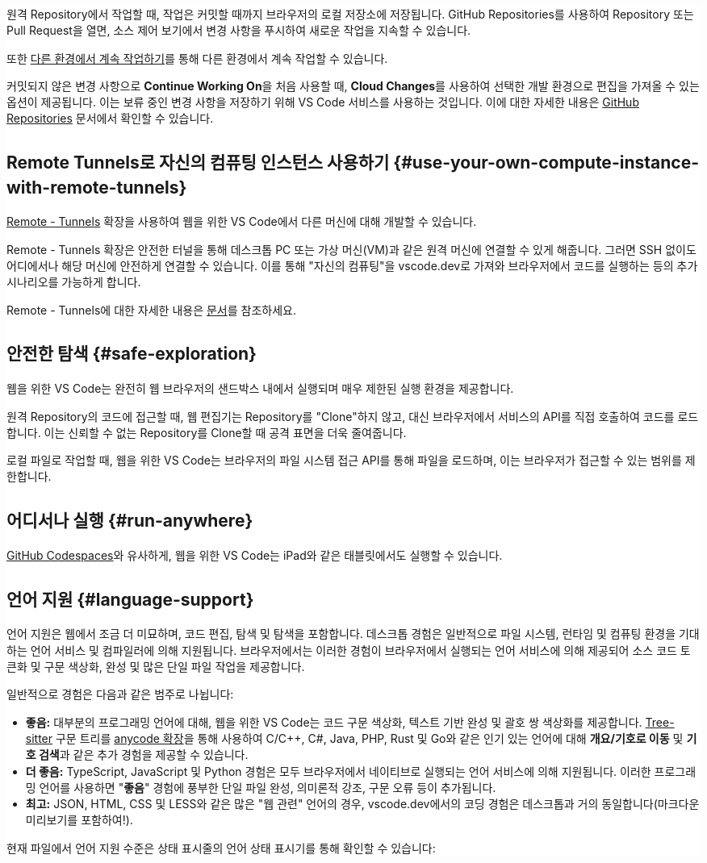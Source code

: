 원격 Repository에서 작업할 때, 작업은 커밋할 때까지 브라우저의 로컬 저장소에 저장됩니다. GitHub Repositories를 사용하여 Repository 또는 Pull Request을 열면, 소스 제어 보기에서 변경 사항을 푸시하여 새로운 작업을 지속할 수 있습니다.

또한 [다른 환경에서 계속 작업하기](#continue-working-in-a-different-environment)를 통해 다른 환경에서 계속 작업할 수 있습니다.

커밋되지 않은 변경 사항으로 **Continue Working On**을 처음 사용할 때, **Cloud Changes**를 사용하여 선택한 개발 환경으로 편집을 가져올 수 있는 옵션이 제공됩니다. 이는 보류 중인 변경 사항을 저장하기 위해 VS Code 서비스를 사용하는 것입니다. 이에 대한 자세한 내용은 [GitHub Repositories](/docs/sourcecontrol/github.md#continue-working-on) 문서에서 확인할 수 있습니다.

## Remote Tunnels로 자신의 컴퓨팅 인스턴스 사용하기 {#use-your-own-compute-instance-with-remote-tunnels}

[Remote - Tunnels](https://marketplace.visualstudio.com/items?itemName=ms-vscode.remote-server) 확장을 사용하여 웹을 위한 VS Code에서 다른 머신에 대해 개발할 수 있습니다.

Remote - Tunnels 확장은 안전한 터널을 통해 데스크톱 PC 또는 가상 머신(VM)과 같은 원격 머신에 연결할 수 있게 해줍니다. 그러면 SSH 없이도 어디에서나 해당 머신에 안전하게 연결할 수 있습니다. 이를 통해 "자신의 컴퓨팅"을 vscode.dev로 가져와 브라우저에서 코드를 실행하는 등의 추가 시나리오를 가능하게 합니다.

Remote - Tunnels에 대한 자세한 내용은 [문서](/docs/remote/tunnels.md)를 참조하세요.

## 안전한 탐색 {#safe-exploration}

웹을 위한 VS Code는 완전히 웹 브라우저의 샌드박스 내에서 실행되며 매우 제한된 실행 환경을 제공합니다.

원격 Repository의 코드에 접근할 때, 웹 편집기는 Repository를 "Clone"하지 않고, 대신 브라우저에서 서비스의 API를 직접 호출하여 코드를 로드합니다. 이는 신뢰할 수 없는 Repository를 Clone할 때 공격 표면을 더욱 줄여줍니다.

로컬 파일로 작업할 때, 웹을 위한 VS Code는 브라우저의 파일 시스템 접근 API를 통해 파일을 로드하며, 이는 브라우저가 접근할 수 있는 범위를 제한합니다.

## 어디서나 실행 {#run-anywhere}

[GitHub Codespaces](/docs/remote/codespaces.md)와 유사하게, 웹을 위한 VS Code는 iPad와 같은 태블릿에서도 실행할 수 있습니다.

## 언어 지원 {#language-support}

언어 지원은 웹에서 조금 더 미묘하며, 코드 편집, 탐색 및 탐색을 포함합니다. 데스크톱 경험은 일반적으로 파일 시스템, 런타임 및 컴퓨팅 환경을 기대하는 언어 서비스 및 컴파일러에 의해 지원됩니다. 브라우저에서는 이러한 경험이 브라우저에서 실행되는 언어 서비스에 의해 제공되어 소스 코드 토큰화 및 구문 색상화, 완성 및 많은 단일 파일 작업을 제공합니다.

일반적으로 경험은 다음과 같은 범주로 나뉩니다:

- **좋음:** 대부분의 프로그래밍 언어에 대해, 웹을 위한 VS Code는 코드 구문 색상화, 텍스트 기반 완성 및 괄호 쌍 색상화를 제공합니다. [Tree-sitter](https://tree-sitter.github.io/tree-sitter) 구문 트리를 [anycode 확장](https://marketplace.visualstudio.com/items?itemName=ms-vscode.anycode)을 통해 사용하여 C/C++, C#, Java, PHP, Rust 및 Go와 같은 인기 있는 언어에 대해 **개요/기호로 이동** 및 **기호 검색**과 같은 추가 경험을 제공할 수 있습니다.
- **더 좋음:** TypeScript, JavaScript 및 Python 경험은 모두 브라우저에서 네이티브로 실행되는 언어 서비스에 의해 지원됩니다. 이러한 프로그래밍 언어를 사용하면 "**좋음**" 경험에 풍부한 단일 파일 완성, 의미론적 강조, 구문 오류 등이 추가됩니다.
- **최고:** JSON, HTML, CSS 및 LESS와 같은 많은 "웹 관련" 언어의 경우, vscode.dev에서의 코딩 경험은 데스크톱과 거의 동일합니다(마크다운 미리보기를 포함하여!).

현재 파일에서 언어 지원 수준은 상태 표시줄의 언어 상태 표시기를 통해 확인할 수 있습니다:
